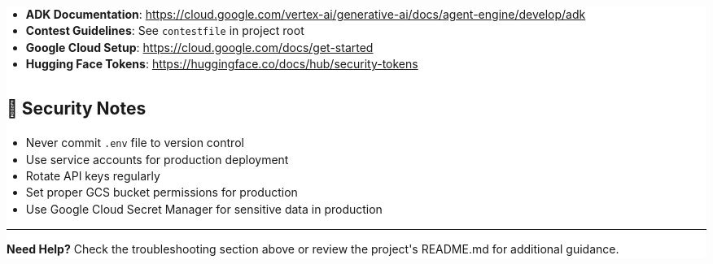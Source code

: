 - **ADK Documentation**: https://cloud.google.com/vertex-ai/generative-ai/docs/agent-engine/develop/adk
- **Contest Guidelines**: See `contestfile` in project root
- **Google Cloud Setup**: https://cloud.google.com/docs/get-started
- **Hugging Face Tokens**: https://huggingface.co/docs/hub/security-tokens

## 🔐 **Security Notes**

- Never commit `.env` file to version control
- Use service accounts for production deployment
- Rotate API keys regularly
- Set proper GCS bucket permissions for production
- Use Google Cloud Secret Manager for sensitive data in production

---

**Need Help?** Check the troubleshooting section above or review the project's README.md for additional guidance. 